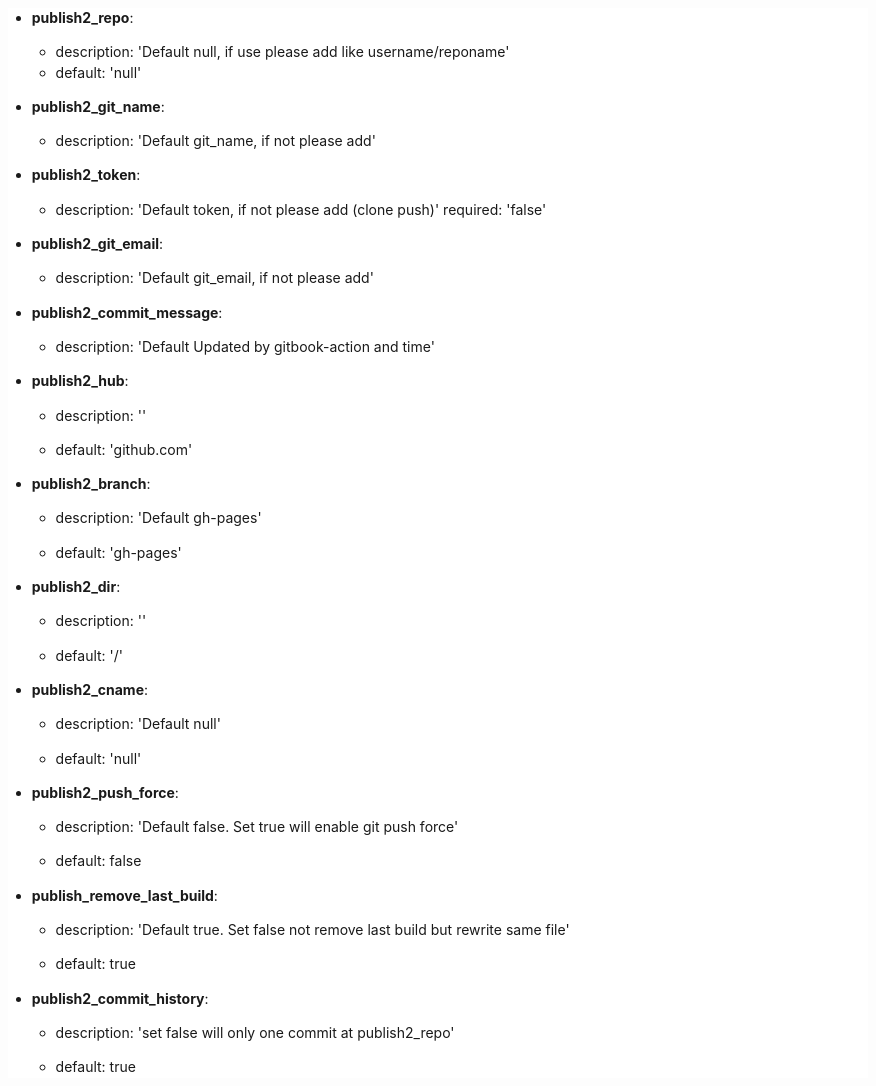 + **publish2_repo**:
  + description: 'Default null, if use please add like username/reponame'
  + default: 'null'

+ **publish2_git_name**:

  + description: 'Default git_name, if not please add'


+ **publish2_token**:

  + description: 'Default token, if not please add (clone push)'
    required: 'false'

+ **publish2_git_email**:

  + description: 'Default git_email, if not please add'


+ **publish2_commit_message**:

  + description: 'Default Updated by gitbook-action and time'


+ **publish2_hub**:

  + description: ''

  + default: 'github.com'

+ **publish2_branch**:

  + description: 'Default gh-pages'

  + default: 'gh-pages'

+ **publish2_dir**:

  + description: ''

  + default:  '/'

+ **publish2_cname**:

  + description: 'Default null'

  + default:  'null'

+ **publish2_push_force**:

  + description: 'Default false. Set true will enable git push force'

  + default: false

+ **publish_remove_last_build**:

  + description: 'Default true. Set false not remove last build but rewrite same file'

  + default: true

+ **publish2_commit_history**:

  + description: 'set false will only one commit at publish2_repo'

  + default:  true
